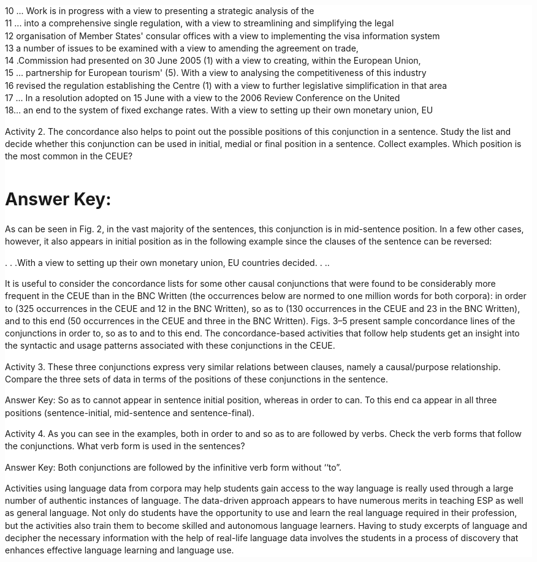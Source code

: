 10 ... Work is in progress with a view to presenting a strategic analysis of the   
11 ... into a comprehensive single regulation, with a view to streamlining and simplifying the legal   
12 organisation of Member States' consular offices with a view to implementing the visa information system   
13 a number of issues to be examined with a view to amending the agreement on trade,   
14 .Commission had presented on 30 June 2005 (1) with a view to creating, within the European Union,   
15 ... partnership for European tourism' (5). With a view to analysing the competitiveness of this industry   
16 revised the regulation establishing the Centre (1) with a view to further legislative simplification in that area   
17 ... In a resolution adopted on 15 June with a view to the 2006 Review Conference on the United   
$1 8 \ldots$ an end to the system of fixed exchange rates. With a view to setting up their own monetary union, EU

Activity 2. The concordance also helps to point out the possible positions of this conjunction in a sentence. Study the list and decide whether this conjunction can be used in initial, medial or final position in a sentence. Collect examples. Which position is the most common in the CEUE?

# Answer Key:

As can be seen in Fig. 2, in the vast majority of the sentences, this conjunction is in mid-sentence position. In a few other cases, however, it also appears in initial position as in the following example since the clauses of the sentence can be reversed:

. . .With a view to setting up their own monetary union, EU countries decided. . ..

It is useful to consider the concordance lists for some other causal conjunctions that were found to be considerably more frequent in the CEUE than in the BNC Written (the occurrences below are normed to one million words for both corpora): in order to (325 occurrences in the CEUE and 12 in the BNC Written), so as to (130 occurrences in the CEUE and 23 in the BNC Written), and to this end (50 occurrences in the CEUE and three in the BNC Written). Figs. 3–5 present sample concordance lines of the conjunctions in order to, so as to and to this end. The concordance-based activities that follow help students get an insight into the syntactic and usage patterns associated with these conjunctions in the CEUE.

Activity 3. These three conjunctions express very similar relations between clauses, namely a causal/purpose relationship. Compare the three sets of data in terms of the positions of these conjunctions in the sentence.

Answer Key: So as to cannot appear in sentence initial position, whereas in order to can. To this end ca appear in all three positions (sentence-initial, mid-sentence and sentence-final).

Activity 4. As you can see in the examples, both in order to and so as to are followed by verbs. Check the verb forms that follow the conjunctions. What verb form is used in the sentences?

Answer Key: Both conjunctions are followed by the infinitive verb form without ‘‘to”.

Activities using language data from corpora may help students gain access to the way language is really used through a large number of authentic instances of language. The data-driven approach appears to have numerous merits in teaching ESP as well as general language. Not only do students have the opportunity to use and learn the real language required in their profession, but the activities also train them to become skilled and autonomous language learners. Having to study excerpts of language and decipher the necessary information with the help of real-life language data involves the students in a process of discovery that enhances effective language learning and language use.
